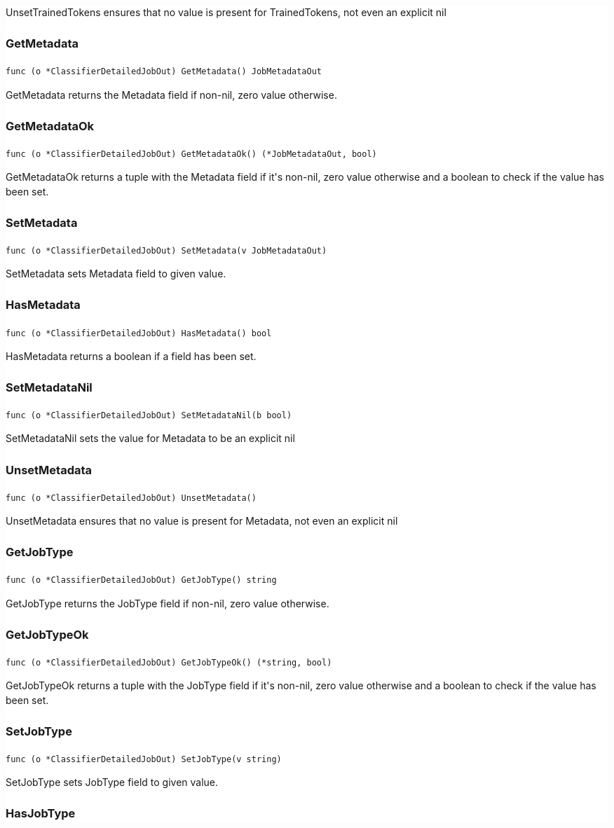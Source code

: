 UnsetTrainedTokens ensures that no value is present for TrainedTokens, not even an explicit nil
### GetMetadata

`func (o *ClassifierDetailedJobOut) GetMetadata() JobMetadataOut`

GetMetadata returns the Metadata field if non-nil, zero value otherwise.

### GetMetadataOk

`func (o *ClassifierDetailedJobOut) GetMetadataOk() (*JobMetadataOut, bool)`

GetMetadataOk returns a tuple with the Metadata field if it's non-nil, zero value otherwise
and a boolean to check if the value has been set.

### SetMetadata

`func (o *ClassifierDetailedJobOut) SetMetadata(v JobMetadataOut)`

SetMetadata sets Metadata field to given value.

### HasMetadata

`func (o *ClassifierDetailedJobOut) HasMetadata() bool`

HasMetadata returns a boolean if a field has been set.

### SetMetadataNil

`func (o *ClassifierDetailedJobOut) SetMetadataNil(b bool)`

 SetMetadataNil sets the value for Metadata to be an explicit nil

### UnsetMetadata
`func (o *ClassifierDetailedJobOut) UnsetMetadata()`

UnsetMetadata ensures that no value is present for Metadata, not even an explicit nil
### GetJobType

`func (o *ClassifierDetailedJobOut) GetJobType() string`

GetJobType returns the JobType field if non-nil, zero value otherwise.

### GetJobTypeOk

`func (o *ClassifierDetailedJobOut) GetJobTypeOk() (*string, bool)`

GetJobTypeOk returns a tuple with the JobType field if it's non-nil, zero value otherwise
and a boolean to check if the value has been set.

### SetJobType

`func (o *ClassifierDetailedJobOut) SetJobType(v string)`

SetJobType sets JobType field to given value.

### HasJobType

